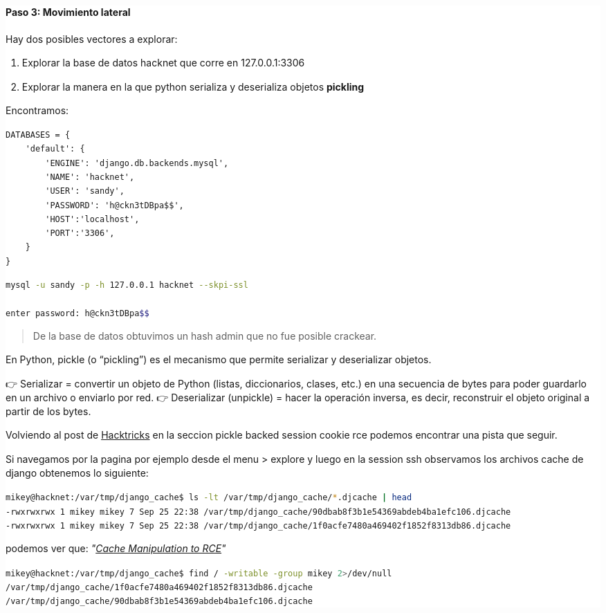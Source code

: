 #### Paso 3: Movimiento lateral

Hay dos posibles vectores a explorar:

1. Explorar la base de datos hacknet que corre en 127.0.0.1:3306

2. Explorar la manera en la que python serializa y deserializa objetos **pickling**

Encontramos:
```code
DATABASES = {
    'default': {
        'ENGINE': 'django.db.backends.mysql',
        'NAME': 'hacknet',
        'USER': 'sandy',
        'PASSWORD': 'h@ckn3tDBpa$$',
        'HOST':'localhost',
        'PORT':'3306',
    }
}
```

```bash
mysql -u sandy -p -h 127.0.0.1 hacknet --skpi-ssl

enter password: h@ckn3tDBpa$$
```
> De la base de datos obtuvimos un hash admin que no fue posible crackear.

En Python, pickle (o “pickling”) es el mecanismo que permite serializar y deserializar objetos.

👉 Serializar = convertir un objeto de Python (listas, diccionarios, clases, etc.) en una secuencia de bytes para poder guardarlo en un archivo o enviarlo por red.
👉 Deserializar (unpickle) = hacer la operación inversa, es decir, reconstruir el objeto original a partir de los bytes.

Volviendo al post de [Hacktricks](https://book.hacktricks.wiki/en/network-services-pentesting/pentesting-web/django.html#pickle-backed-session-cookie-rce) 
en la seccion pickle backed session cookie rce podemos encontrar una pista que seguir.

Si navegamos por la pagina por ejemplo desde el menu > explore y luego en la session ssh observamos los archivos cache de django obtenemos lo siguiente:

```bash
mikey@hacknet:/var/tmp/django_cache$ ls -lt /var/tmp/django_cache/*.djcache | head
-rwxrwxrwx 1 mikey mikey 7 Sep 25 22:38 /var/tmp/django_cache/90dbab8f3b1e54369abdeb4ba1efc106.djcache                                                                                                                                      
-rwxrwxrwx 1 mikey mikey 7 Sep 25 22:38 /var/tmp/django_cache/1f0acfe7480a469402f1852f8313db86.djcache
```
podemos ver que: _"[Cache Manipulation to RCE](https://book.hacktricks.wiki/en/network-services-pentesting/pentesting-web/django.html#cache-manipulation-to-rce)"_

```bash
mikey@hacknet:/var/tmp/django_cache$ find / -writable -group mikey 2>/dev/null                                                                                                                                                       
/var/tmp/django_cache/1f0acfe7480a469402f1852f8313db86.djcache                                                                                                                                                                              
/var/tmp/django_cache/90dbab8f3b1e54369abdeb4ba1efc106.djcache 
```
